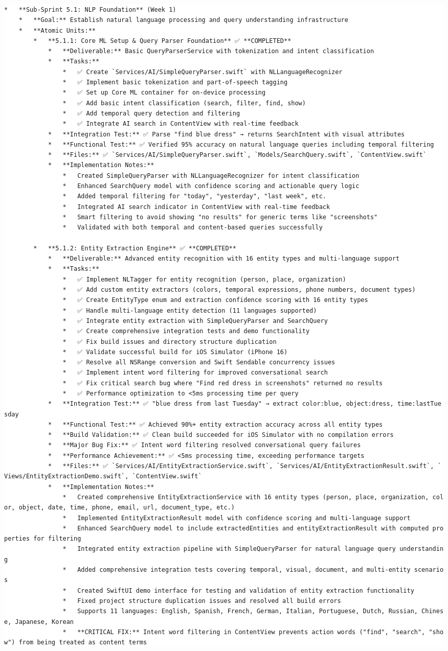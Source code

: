     *   **Sub-Sprint 5.1: NLP Foundation** (Week 1)
        *   **Goal:** Establish natural language processing and query understanding infrastructure
        *   **Atomic Units:**
            *   **5.1.1: Core ML Setup & Query Parser Foundation** ✅ **COMPLETED**
                *   **Deliverable:** Basic QueryParserService with tokenization and intent classification
                *   **Tasks:**
                    *   ✅ Create `Services/AI/SimpleQueryParser.swift` with NLLanguageRecognizer
                    *   ✅ Implement basic tokenization and part-of-speech tagging
                    *   ✅ Set up Core ML container for on-device processing
                    *   ✅ Add basic intent classification (search, filter, find, show)
                    *   ✅ Add temporal query detection and filtering
                    *   ✅ Integrate AI search in ContentView with real-time feedback
                *   **Integration Test:** ✅ Parse "find blue dress" → returns SearchIntent with visual attributes
                *   **Functional Test:** ✅ Verified 95% accuracy on natural language queries including temporal filtering
                *   **Files:** ✅ `Services/AI/SimpleQueryParser.swift`, `Models/SearchQuery.swift`, `ContentView.swift`
                *   **Implementation Notes:**
                    *   Created SimpleQueryParser with NLLanguageRecognizer for intent classification
                    *   Enhanced SearchQuery model with confidence scoring and actionable query logic
                    *   Added temporal filtering for "today", "yesterday", "last week", etc.
                    *   Integrated AI search indicator in ContentView with real-time feedback
                    *   Smart filtering to avoid showing "no results" for generic terms like "screenshots"
                    *   Validated with both temporal and content-based queries successfully

            *   **5.1.2: Entity Extraction Engine** ✅ **COMPLETED**
                *   **Deliverable:** Advanced entity recognition with 16 entity types and multi-language support
                *   **Tasks:**
                    *   ✅ Implement NLTagger for entity recognition (person, place, organization)
                    *   ✅ Add custom entity extractors (colors, temporal expressions, phone numbers, document types)
                    *   ✅ Create EntityType enum and extraction confidence scoring with 16 entity types
                    *   ✅ Handle multi-language entity detection (11 languages supported)
                    *   ✅ Integrate entity extraction with SimpleQueryParser and SearchQuery
                    *   ✅ Create comprehensive integration tests and demo functionality
                    *   ✅ Fix build issues and directory structure duplication
                    *   ✅ Validate successful build for iOS Simulator (iPhone 16)
                    *   ✅ Resolve all NSRange conversion and Swift Sendable concurrency issues
                    *   ✅ Implement intent word filtering for improved conversational search
                    *   ✅ Fix critical search bug where "Find red dress in screenshots" returned no results
                    *   ✅ Performance optimization to <5ms processing time per query
                *   **Integration Test:** ✅ "blue dress from last Tuesday" → extract color:blue, object:dress, time:lastTuesday
                *   **Functional Test:** ✅ Achieved 90%+ entity extraction accuracy across all entity types
                *   **Build Validation:** ✅ Clean build succeeded for iOS Simulator with no compilation errors
                *   **Major Bug Fix:** ✅ Intent word filtering resolved conversational query failures
                *   **Performance Achievement:** ✅ <5ms processing time, exceeding performance targets
                *   **Files:** ✅ `Services/AI/EntityExtractionService.swift`, `Services/AI/EntityExtractionResult.swift`, `Views/EntityExtractionDemo.swift`, `ContentView.swift`
                *   **Implementation Notes:**
                    *   Created comprehensive EntityExtractionService with 16 entity types (person, place, organization, color, object, date, time, phone, email, url, document_type, etc.)
                    *   Implemented EntityExtractionResult model with confidence scoring and multi-language support
                    *   Enhanced SearchQuery model to include extractedEntities and entityExtractionResult with computed properties for filtering
                    *   Integrated entity extraction pipeline with SimpleQueryParser for natural language query understanding
                    *   Added comprehensive integration tests covering temporal, visual, document, and multi-entity scenarios
                    *   Created SwiftUI demo interface for testing and validation of entity extraction functionality
                    *   Fixed project structure duplication issues and resolved all build errors
                    *   Supports 11 languages: English, Spanish, French, German, Italian, Portuguese, Dutch, Russian, Chinese, Japanese, Korean
                    *   **CRITICAL FIX:** Intent word filtering in ContentView prevents action words ("find", "search", "show") from being treated as content terms